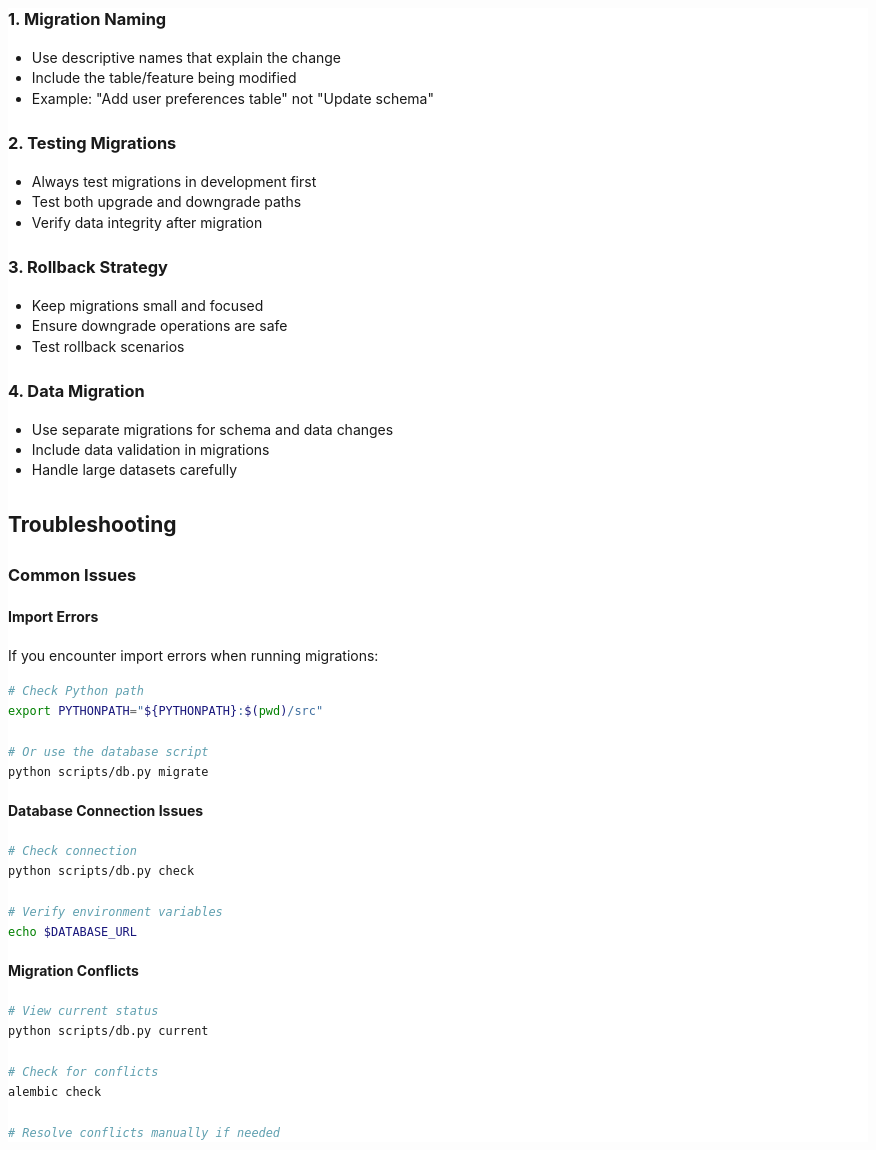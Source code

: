### 1. Migration Naming

- Use descriptive names that explain the change
- Include the table/feature being modified
- Example: "Add user preferences table" not "Update schema"

### 2. Testing Migrations

- Always test migrations in development first
- Test both upgrade and downgrade paths
- Verify data integrity after migration

### 3. Rollback Strategy

- Keep migrations small and focused
- Ensure downgrade operations are safe
- Test rollback scenarios

### 4. Data Migration

- Use separate migrations for schema and data changes
- Include data validation in migrations
- Handle large datasets carefully

## Troubleshooting

### Common Issues

#### Import Errors

If you encounter import errors when running migrations:

```bash
# Check Python path
export PYTHONPATH="${PYTHONPATH}:$(pwd)/src"

# Or use the database script
python scripts/db.py migrate
```

#### Database Connection Issues

```bash
# Check connection
python scripts/db.py check

# Verify environment variables
echo $DATABASE_URL
```

#### Migration Conflicts

```bash
# View current status
python scripts/db.py current

# Check for conflicts
alembic check

# Resolve conflicts manually if needed
```
